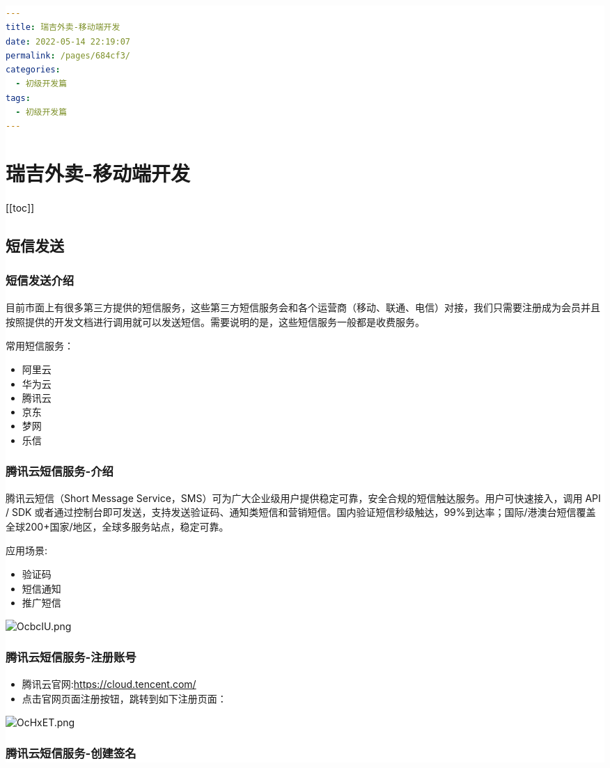 ```yaml
---
title: 瑞吉外卖-移动端开发
date: 2022-05-14 22:19:07
permalink: /pages/684cf3/
categories:
  - 初级开发篇
tags:
  - 初级开发篇
---
```

# 瑞吉外卖-移动端开发

[[toc]]

## 短信发送

### 短信发送介绍

目前市面上有很多第三方提供的短信服务，这些第三方短信服务会和各个运营商（移动、联通、电信）对接，我们只需要注册成为会员并且按照提供的开发文档进行调用就可以发送短信。需要说明的是，这些短信服务一般都是收费服务。

常用短信服务：

+ 阿里云
+ 华为云
+ 腾讯云
+ 京东
+ 梦网
+ 乐信

### 腾讯云短信服务-介绍

腾讯云短信（Short Message Service，SMS）可为广大企业级用户提供稳定可靠，安全合规的短信触达服务。用户可快速接入，调用 API / SDK 或者通过控制台即可发送，支持发送验证码、通知类短信和营销短信。国内验证短信秒级触达，99%到达率；国际/港澳台短信覆盖全球200+国家/地区，全球多服务站点，稳定可靠。

应用场景:

+ 验证码
+ 短信通知
+ 推广短信

![OcbcIU.png](https://s1.ax1x.com/2022/05/14/OcbcIU.png)

### 腾讯云短信服务-注册账号

+ 腾讯云官网:https://cloud.tencent.com/
+ 点击官网页面注册按钮，跳转到如下注册页面：

![OcHxET.png](https://s1.ax1x.com/2022/05/14/OcHxET.png)

### 腾讯云短信服务-创建签名
